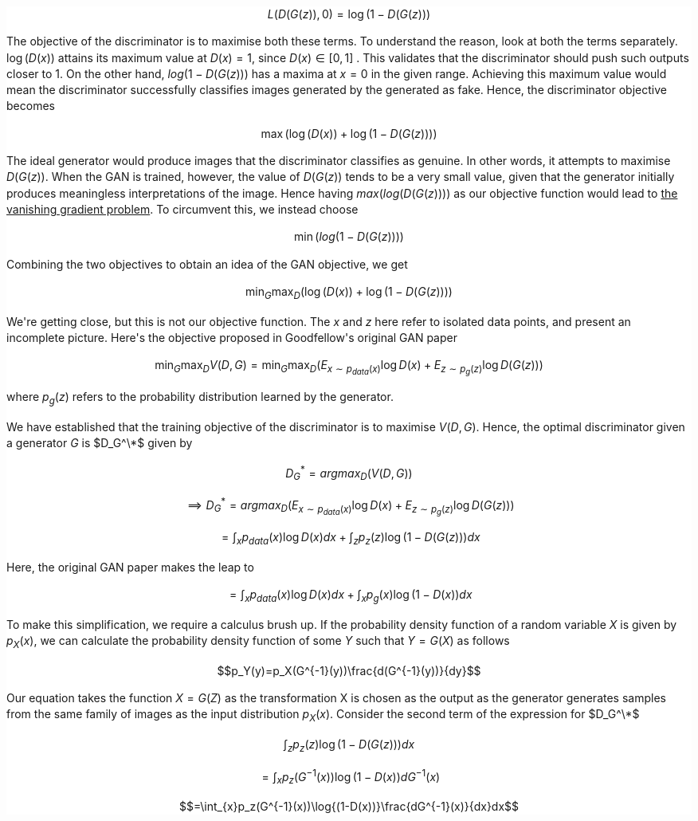 $$L(D(G(z)),0)=\log(1-D(G(z)))$$

The objective of the discriminator is to maximise both these terms. To understand the reason, look at both the terms separately. $\log(D(x))$ attains its maximum value at $D(x)=1$, since $D(x)\in  [0,1]$ . This validates that the discriminator should push such outputs closer to $1$. On the other hand, $log(1-D(G(z)))$ has a maxima at $x=0$ in the given range. Achieving this maximum value would mean the discriminator successfully classifies images generated by the generated as fake. Hence, the discriminator objective becomes

$$\max(\log(D(x))+\log(1-D(G(z))))$$

The ideal generator would produce images that the discriminator classifies as genuine. In other words, it attempts to maximise $D(G(z))$. When the GAN is trained, however, the value of $D(G(z))$ tends to be a very small value, given that the generator initially produces meaningless interpretations of the image. Hence having $max(log(D(G(z))))$ as our objective function would lead to [the vanishing gradient problem](https://en.wikipedia.org/wiki/Vanishing_gradient_problem). To circumvent this, we instead choose

$$\min(log(1-D(G(z))))$$

Combining the two objectives to obtain an idea of the GAN objective, we get

$$\min_G\max_D(\log(D(x))+\log(1-D(G(z))))$$

We're getting close, but this is not our objective function. The $x$ and $z$ here refer to isolated data points, and present an incomplete picture. Here's the objective proposed in Goodfellow's original GAN paper

$$\min_G\max_DV(D,G)=\min_G\max_D(E_{x\sim p_{data}(x)}\log{D(x)}+E_{z\sim p_{g}(z)}\log{D(G(z))})$$

where $p_{g}(z)$ refers to the probability distribution learned by the generator. 

We have established that the training objective of the discriminator is to maximise $V(D,G)$. Hence, the optimal discriminator given a generator $G$ is $D_G^\*$ given by

$$D_G^*=argmax_D(V(D,G))$$

$$\implies D_G^*=argmax_D(E_{x\sim p_{data}(x)}\log{D(x)}+E_{z\sim p_{g}(z)}\log{D(G(z))})$$

$$=\int_{x}p_{data}(x)\log{D(x)}dx+\int_{z}p_{z}(z)\log{(1-D(G(z)))}dx$$

Here, the original GAN paper makes the leap to

$$=\int_{x}p_{data}(x)\log{D(x)}dx+\int_{x}p_g(x)\log{(1-D(x))}dx$$

To make this simplification, we require a calculus brush up. If the probability density function of a random variable $X$ is given by $p_X(x)$, we can calculate the probability density function of some $Y$ such that $Y=G(X)$ as follows

$$p_Y(y)=p_X(G^{-1}(y))\frac{d(G^{-1}(y))}{dy}$$

Our equation takes the function $X=G(Z)$ as the transformation X is chosen as the output as the generator generates samples from the same family of images as the input distribution $p_X(x)$. Consider the second term of the expression for $D_G^\*$

$$\int_{z}p_{z}(z)\log{(1-D(G(z)))}dx$$ 

$$=\int_{x}p_z(G^{-1}(x))\log{(1-D(x))}dG^{-1}(x)$$

$$=\int_{x}p_z(G^{-1}(x))\log{(1-D(x))}\frac{dG^{-1}(x)}{dx}dx$$
